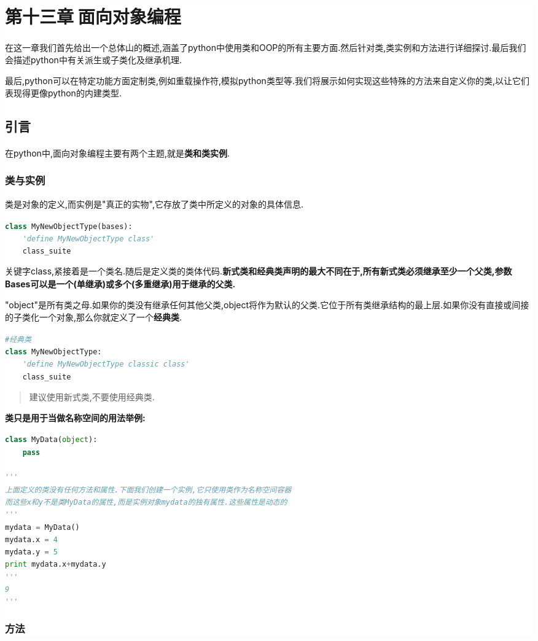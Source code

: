 # 第十三章 面向对象编程

在这一章我们首先给出一个总体山的概述,涵盖了python中使用类和OOP的所有主要方面.然后针对类,类实例和方法进行详细探讨.最后我们会描述python中有关派生或子类化及继承机理.

最后,python可以在特定功能方面定制类,例如重载操作符,模拟python类型等.我们将展示如何实现这些特殊的方法来自定义你的类,以让它们表现得更像python的内建类型.

## 引言

在python中,面向对象编程主要有两个主题,就是**类和类实例**.

### 类与实例

类是对象的定义,而实例是"真正的实物",它存放了类中所定义的对象的具体信息.

```python
class MyNewObjectType(bases):
    'define MyNewObjectType class'
    class_suite
```

关键字class,紧接着是一个类名.随后是定义类的类体代码.**新式类和经典类声明的最大不同在于,所有新式类必须继承至少一个父类,参数Bases可以是一个(单继承)或多个(多重继承)用于继承的父类.**

"object"是所有类之母.如果你的类没有继承任何其他父类,object将作为默认的父类.它位于所有类继承结构的最上层.如果你没有直接或间接的子类化一个对象,那么你就定义了一个**经典类**.

```python
#经典类
class MyNewObjectType:
    'define MyNewObjectType classic class'
    class_suite
```

> 建议使用新式类,不要使用经典类.

**类只是用于当做名称空间的用法举例:**

```python
class MyData(object):
    pass

'''
上面定义的类没有任何方法和属性.下面我们创建一个实例,它只使用类作为名称空间容器
而这些x和y不是类MyData的属性,而是实例对象mydata的独有属性.这些属性是动态的
'''
mydata = MyData()
mydata.x = 4
mydata.y = 5
print mydata.x+mydata.y
'''
9
'''
```

### 方法
